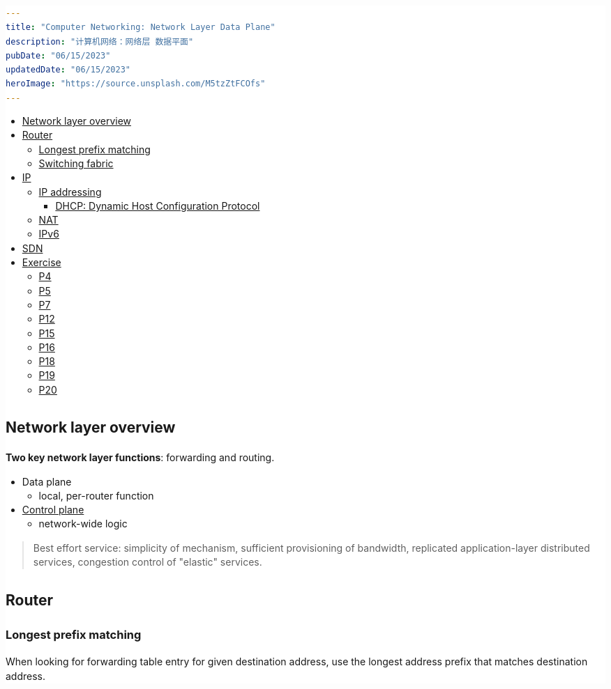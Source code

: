 ```yaml
---
title: "Computer Networking: Network Layer Data Plane"
description: "计算机网络：网络层 数据平面"
pubDate: "06/15/2023"
updatedDate: "06/15/2023"
heroImage: "https://source.unsplash.com/M5tzZtFCOfs"
---
```




- [Network layer overview](#network-layer-overview)
- [Router](#router)
  - [Longest prefix matching](#longest-prefix-matching)
  - [Switching fabric](#switching-fabric)
- [IP](#ip)
  - [IP addressing](#ip-addressing)
    - [DHCP: Dynamic Host Configuration Protocol](#dhcp-dynamic-host-configuration-protocol)
  - [NAT](#nat)
  - [IPv6](#ipv6)
- [SDN](#sdn)
- [Exercise](#exercise)
  - [P4](#p4)
  - [P5](#p5)
  - [P7](#p7)
  - [P12](#p12)
  - [P15](#p15)
  - [P16](#p16)
  - [P18](#p18)
  - [P19](#p19)
  - [P20](#p20)
  

## Network layer overview

**Two key network layer functions**: forwarding and routing.

- Data plane
  - local, per-router function
- [Control plane](/blog/computer_network/network_layer_control_plane/)
  - network-wide logic

> Best effort service: simplicity of mechanism,
> sufficient provisioning of bandwidth, replicated application-layer distributed services,
> congestion control of "elastic" services.

## Router

### Longest prefix matching

When looking for forwarding table entry for given destination address,
use the longest address prefix that matches destination address.
